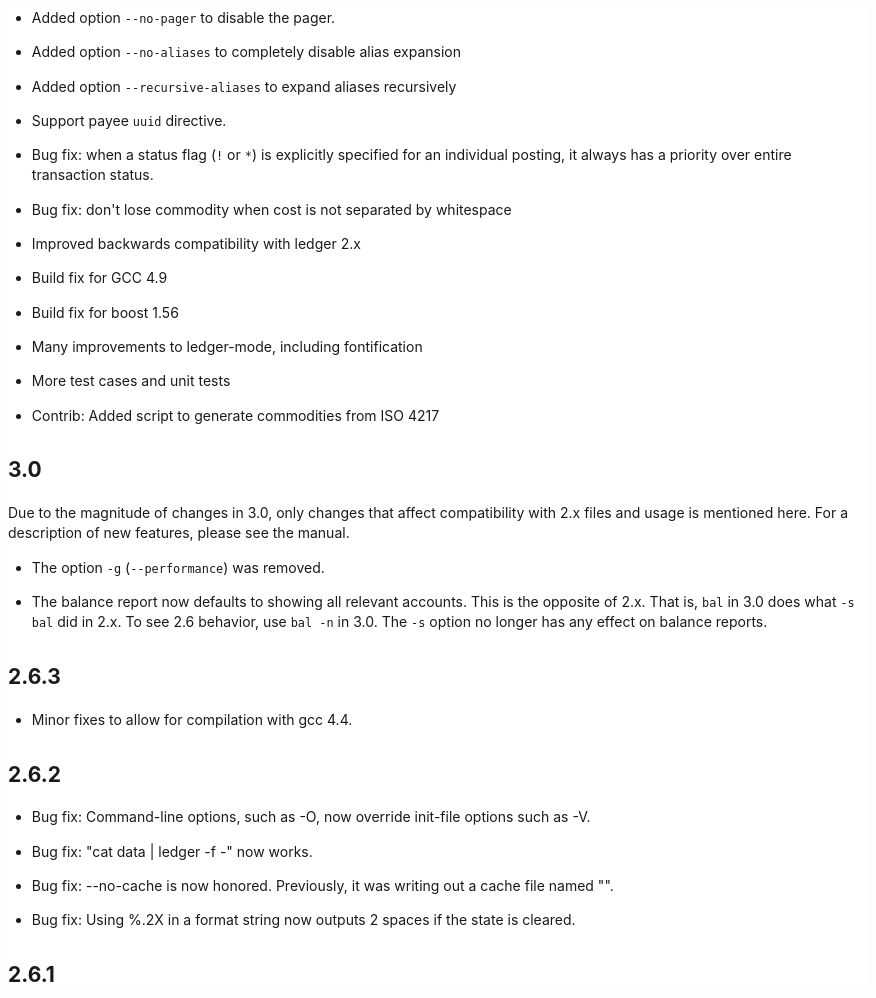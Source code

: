 - Added option `--no-pager` to disable the pager.

- Added option `--no-aliases` to completely disable alias expansion

- Added option `--recursive-aliases` to expand aliases recursively

- Support payee `uuid` directive.

- Bug fix: when a status flag (`!` or `*`) is explicitly specified for an
  individual posting, it always has a priority over entire transaction
  status.

- Bug fix: don't lose commodity when cost is not separated by whitespace

- Improved backwards compatibility with ledger 2.x

- Build fix for GCC 4.9

- Build fix for boost 1.56

- Many improvements to ledger-mode, including fontification

- More test cases and unit tests

- Contrib: Added script to generate commodities from ISO 4217

## 3.0

Due to the magnitude of changes in 3.0, only changes that affect compatibility
with 2.x files and usage is mentioned here.  For a description of new
features, please see the manual.

- The option `-g` (`--performance`) was removed.

- The balance report now defaults to showing all relevant accounts.  This is
  the opposite of 2.x.  That is, `bal` in 3.0 does what `-s bal` did in 2.x.
  To see 2.6 behavior, use `bal -n` in 3.0.  The `-s` option no longer has any
  effect on balance reports.

## 2.6.3

- Minor fixes to allow for compilation with gcc 4.4.

## 2.6.2

- Bug fix: Command-line options, such as -O, now override init-file options
  such as -V.

- Bug fix: "cat data | ledger -f -" now works.

- Bug fix: --no-cache is now honored.  Previously, it was writing out a cache
  file named "<none>".

- Bug fix: Using %.2X in a format string now outputs 2 spaces if the state is
  cleared.

## 2.6.1
